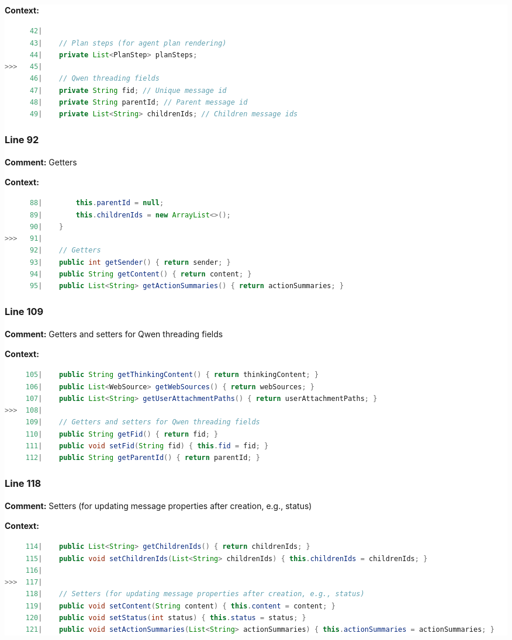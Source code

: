 **Context:**
```java
      42|
      43|    // Plan steps (for agent plan rendering)
      44|    private List<PlanStep> planSteps;
>>>   45|
      46|    // Qwen threading fields
      47|    private String fid; // Unique message id
      48|    private String parentId; // Parent message id
      49|    private List<String> childrenIds; // Children message ids
```

### Line 92
**Comment:** Getters

**Context:**
```java
      88|        this.parentId = null;
      89|        this.childrenIds = new ArrayList<>();
      90|    }
>>>   91|
      92|    // Getters
      93|    public int getSender() { return sender; }
      94|    public String getContent() { return content; }
      95|    public List<String> getActionSummaries() { return actionSummaries; }
```

### Line 109
**Comment:** Getters and setters for Qwen threading fields

**Context:**
```java
     105|    public String getThinkingContent() { return thinkingContent; }
     106|    public List<WebSource> getWebSources() { return webSources; }
     107|    public List<String> getUserAttachmentPaths() { return userAttachmentPaths; }
>>>  108|
     109|    // Getters and setters for Qwen threading fields
     110|    public String getFid() { return fid; }
     111|    public void setFid(String fid) { this.fid = fid; }
     112|    public String getParentId() { return parentId; }
```

### Line 118
**Comment:** Setters (for updating message properties after creation, e.g., status)

**Context:**
```java
     114|    public List<String> getChildrenIds() { return childrenIds; }
     115|    public void setChildrenIds(List<String> childrenIds) { this.childrenIds = childrenIds; }
     116|
>>>  117|
     118|    // Setters (for updating message properties after creation, e.g., status)
     119|    public void setContent(String content) { this.content = content; }
     120|    public void setStatus(int status) { this.status = status; }
     121|    public void setActionSummaries(List<String> actionSummaries) { this.actionSummaries = actionSummaries; }
```

